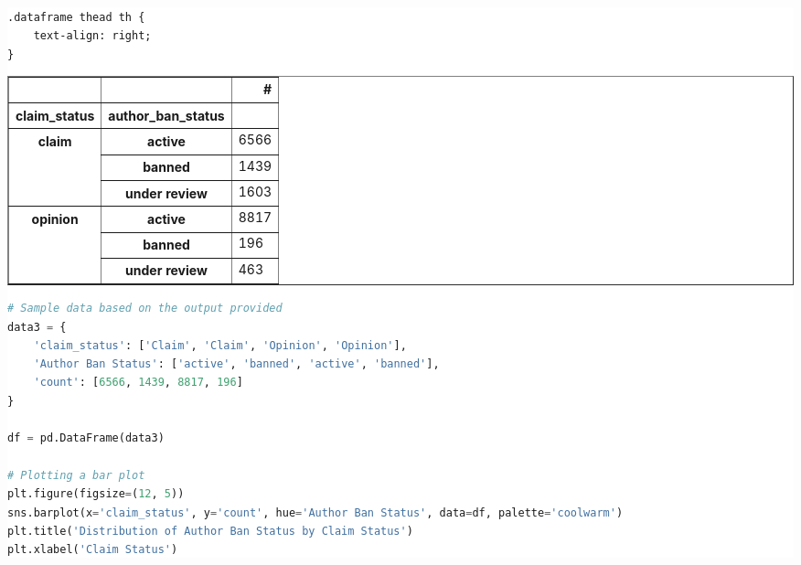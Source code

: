     .dataframe thead th {
        text-align: right;
    }
</style>
<table border="1" class="dataframe">
  <thead>
    <tr style="text-align: right;">
      <th></th>
      <th></th>
      <th>#</th>
    </tr>
    <tr>
      <th>claim_status</th>
      <th>author_ban_status</th>
      <th></th>
    </tr>
  </thead>
  <tbody>
    <tr>
      <th rowspan="3" valign="top">claim</th>
      <th>active</th>
      <td>6566</td>
    </tr>
    <tr>
      <th>banned</th>
      <td>1439</td>
    </tr>
    <tr>
      <th>under review</th>
      <td>1603</td>
    </tr>
    <tr>
      <th rowspan="3" valign="top">opinion</th>
      <th>active</th>
      <td>8817</td>
    </tr>
    <tr>
      <th>banned</th>
      <td>196</td>
    </tr>
    <tr>
      <th>under review</th>
      <td>463</td>
    </tr>
  </tbody>
</table>
</div>




```python
# Sample data based on the output provided
data3 = {
    'claim_status': ['Claim', 'Claim', 'Opinion', 'Opinion'],
    'Author Ban Status': ['active', 'banned', 'active', 'banned'],
    'count': [6566, 1439, 8817, 196]
}

df = pd.DataFrame(data3)

# Plotting a bar plot
plt.figure(figsize=(12, 5))
sns.barplot(x='claim_status', y='count', hue='Author Ban Status', data=df, palette='coolwarm')
plt.title('Distribution of Author Ban Status by Claim Status')
plt.xlabel('Claim Status')
```